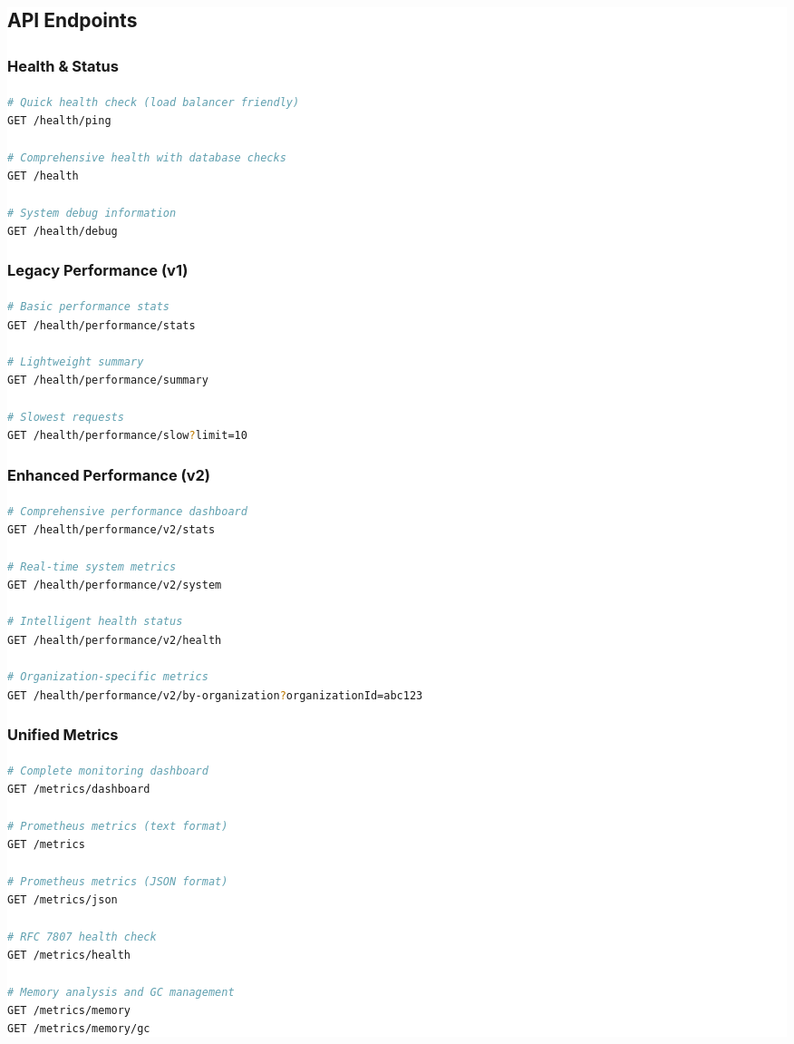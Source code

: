 ## API Endpoints

### Health & Status
```bash
# Quick health check (load balancer friendly)
GET /health/ping

# Comprehensive health with database checks
GET /health

# System debug information
GET /health/debug
```

### Legacy Performance (v1)
```bash
# Basic performance stats
GET /health/performance/stats

# Lightweight summary
GET /health/performance/summary

# Slowest requests
GET /health/performance/slow?limit=10
```

### Enhanced Performance (v2)
```bash
# Comprehensive performance dashboard
GET /health/performance/v2/stats

# Real-time system metrics
GET /health/performance/v2/system

# Intelligent health status
GET /health/performance/v2/health

# Organization-specific metrics
GET /health/performance/v2/by-organization?organizationId=abc123
```

### Unified Metrics
```bash
# Complete monitoring dashboard
GET /metrics/dashboard

# Prometheus metrics (text format)
GET /metrics

# Prometheus metrics (JSON format)
GET /metrics/json

# RFC 7807 health check
GET /metrics/health

# Memory analysis and GC management
GET /metrics/memory
GET /metrics/memory/gc
```
